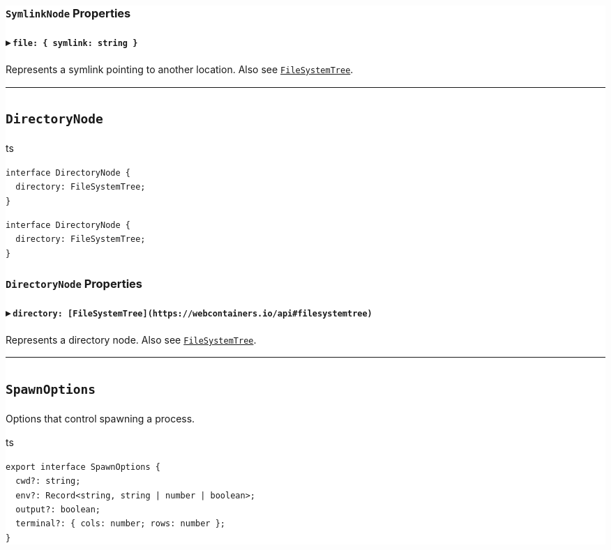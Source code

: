 ### `SymlinkNode` Properties [​](https://webcontainers.io/api#symlinknode-properties)

  

#### ▸ `file: { symlink: string }` [​](https://webcontainers.io/api#%E2%96%B8-file-symlink-string)

Represents a symlink pointing to another location. Also see [`FileSystemTree`](https://webcontainers.io/api#filesystemtree).

* * *

`DirectoryNode` [​](https://webcontainers.io/api#directorynode)
---------------------------------------------------------------

ts

```
interface DirectoryNode {
  directory: FileSystemTree;
}
```

```
interface DirectoryNode {
  directory: FileSystemTree;
}
```

### `DirectoryNode` Properties [​](https://webcontainers.io/api#directorynode-properties)

  

#### ▸ `directory: [FileSystemTree](https://webcontainers.io/api#filesystemtree)` [​](https://webcontainers.io/api#%E2%96%B8-directory-filesystemtree)

Represents a directory node. Also see [`FileSystemTree`](https://webcontainers.io/api#filesystemtree).

* * *

`SpawnOptions` [​](https://webcontainers.io/api#spawnoptions)
-------------------------------------------------------------

Options that control spawning a process.

ts

```
export interface SpawnOptions {
  cwd?: string;
  env?: Record<string, string | number | boolean>;
  output?: boolean;
  terminal?: { cols: number; rows: number };
}
```
